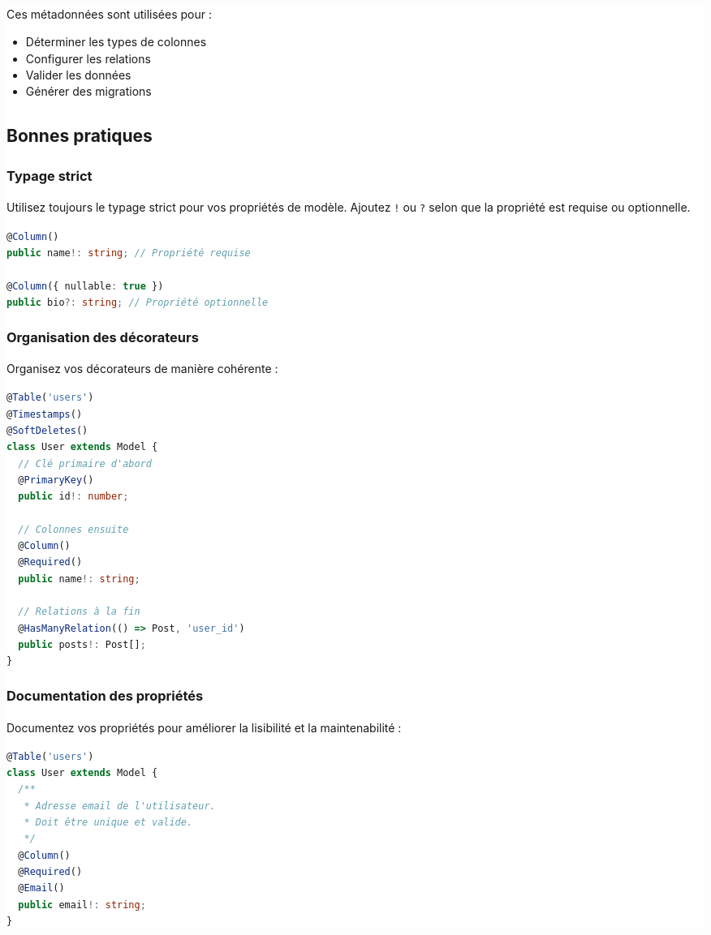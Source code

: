Ces métadonnées sont utilisées pour :
- Déterminer les types de colonnes
- Configurer les relations
- Valider les données
- Générer des migrations

## Bonnes pratiques

### Typage strict

Utilisez toujours le typage strict pour vos propriétés de modèle. Ajoutez `!` ou `?` selon que la propriété est requise ou optionnelle.

```typescript
@Column()
public name!: string; // Propriété requise

@Column({ nullable: true })
public bio?: string; // Propriété optionnelle
```

### Organisation des décorateurs

Organisez vos décorateurs de manière cohérente :

```typescript
@Table('users')
@Timestamps()
@SoftDeletes()
class User extends Model {
  // Clé primaire d'abord
  @PrimaryKey()
  public id!: number;
  
  // Colonnes ensuite
  @Column()
  @Required()
  public name!: string;
  
  // Relations à la fin
  @HasManyRelation(() => Post, 'user_id')
  public posts!: Post[];
}
```

### Documentation des propriétés

Documentez vos propriétés pour améliorer la lisibilité et la maintenabilité :

```typescript
@Table('users')
class User extends Model {
  /**
   * Adresse email de l'utilisateur.
   * Doit être unique et valide.
   */
  @Column()
  @Required()
  @Email()
  public email!: string;
}
```

